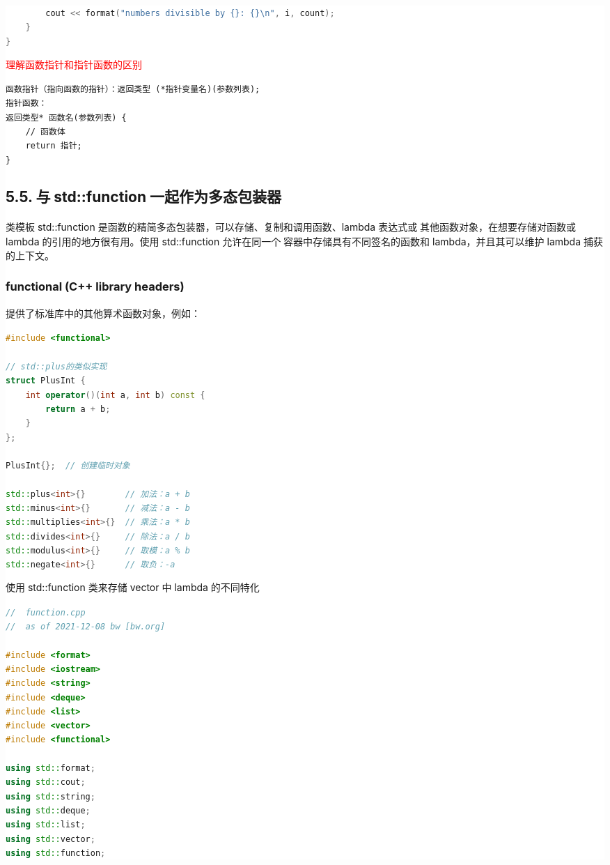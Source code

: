 ```C++
        cout << format("numbers divisible by {}: {}\n", i, count);
    }
}
```

<font color='red'>理解函数指针和指针函数的区别</font>

```
函数指针（指向函数的指针）：返回类型 (*指针变量名)(参数列表);
指针函数：
返回类型* 函数名(参数列表) {
    // 函数体
    return 指针;
}
```

## 5.5. 与 std::function 一起作为多态包装器

类模板 std::function 是函数的精简多态包装器，可以存储、复制和调用函数、lambda 表达式或 其他函数对象，在想要存储对函数或 lambda 的引用的地方很有用。使用 std::function 允许在同一个 容器中存储具有不同签名的函数和 lambda，并且其可以维护 lambda 捕获的上下文。

### functional (C++ library headers)

提供了标准库中的其他算术函数对象，例如：

```C++
#include <functional>

// std::plus的类似实现
struct PlusInt {
    int operator()(int a, int b) const {
        return a + b;
    }
};

PlusInt{};  // 创建临时对象

std::plus<int>{}        // 加法：a + b
std::minus<int>{}       // 减法：a - b  
std::multiplies<int>{}  // 乘法：a * b
std::divides<int>{}     // 除法：a / b
std::modulus<int>{}     // 取模：a % b
std::negate<int>{}      // 取负：-a
```

使用 std::function 类来存储 vector 中 lambda 的不同特化

```C++
//  function.cpp
//  as of 2021-12-08 bw [bw.org]

#include <format>
#include <iostream>
#include <string>
#include <deque>
#include <list>
#include <vector>
#include <functional>

using std::format;
using std::cout;
using std::string;
using std::deque;
using std::list;
using std::vector;
using std::function;
```
